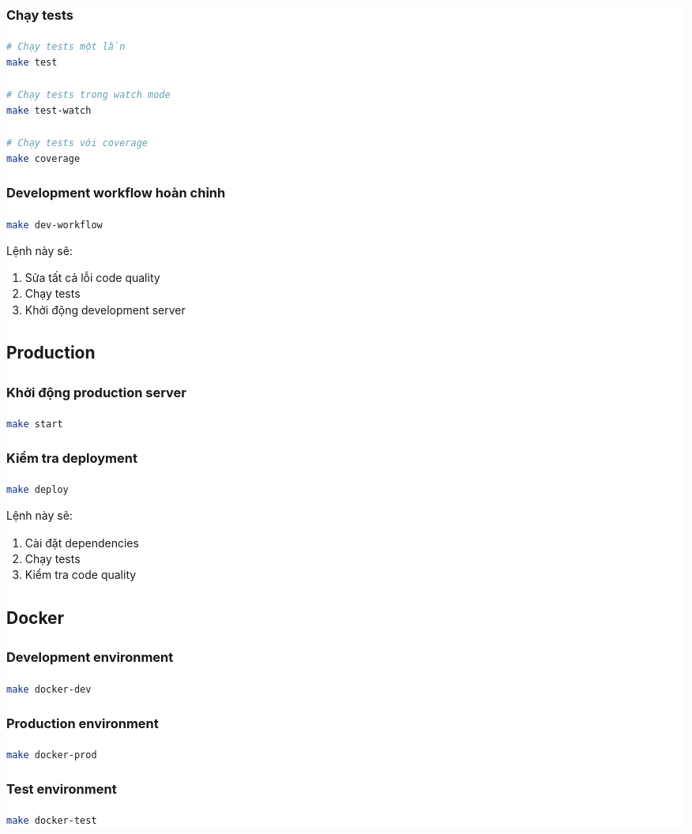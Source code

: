 ### Chạy tests
```bash
# Chạy tests một lần
make test

# Chạy tests trong watch mode
make test-watch

# Chạy tests với coverage
make coverage
```

### Development workflow hoàn chỉnh
```bash
make dev-workflow
```
Lệnh này sẽ:
1. Sửa tất cả lỗi code quality
2. Chạy tests
3. Khởi động development server

## Production

### Khởi động production server
```bash
make start
```

### Kiểm tra deployment
```bash
make deploy
```
Lệnh này sẽ:
1. Cài đặt dependencies
2. Chạy tests
3. Kiểm tra code quality

## Docker

### Development environment
```bash
make docker-dev
```

### Production environment
```bash
make docker-prod
```

### Test environment
```bash
make docker-test
```
